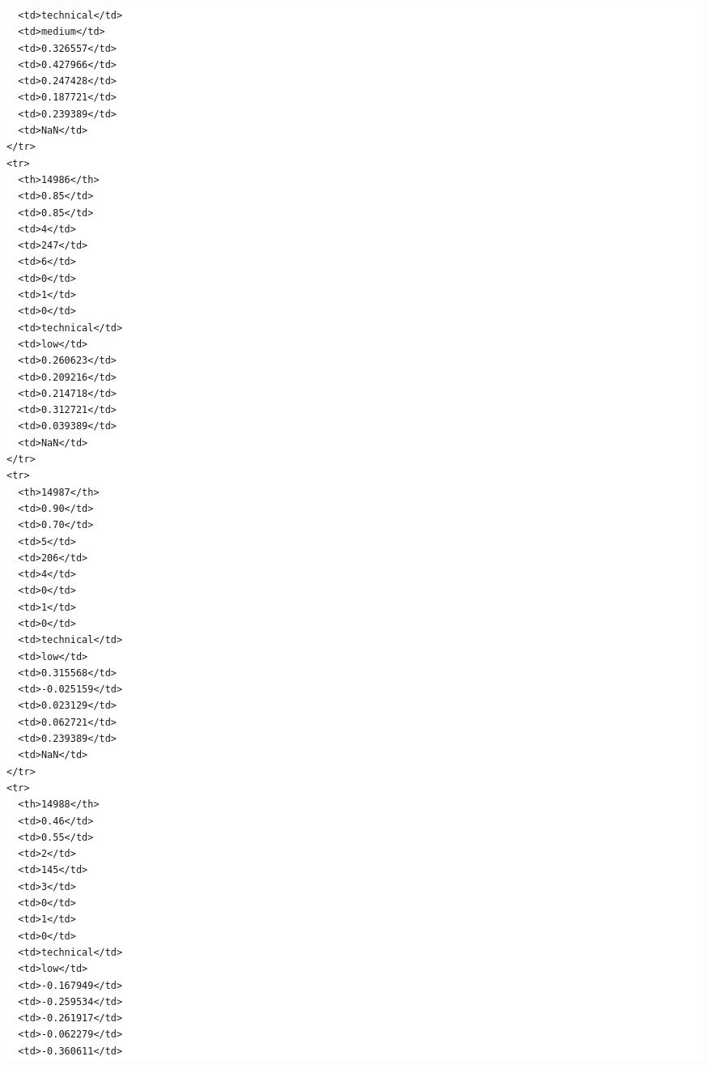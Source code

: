       <td>technical</td>
      <td>medium</td>
      <td>0.326557</td>
      <td>0.427966</td>
      <td>0.247428</td>
      <td>0.187721</td>
      <td>0.239389</td>
      <td>NaN</td>
    </tr>
    <tr>
      <th>14986</th>
      <td>0.85</td>
      <td>0.85</td>
      <td>4</td>
      <td>247</td>
      <td>6</td>
      <td>0</td>
      <td>1</td>
      <td>0</td>
      <td>technical</td>
      <td>low</td>
      <td>0.260623</td>
      <td>0.209216</td>
      <td>0.214718</td>
      <td>0.312721</td>
      <td>0.039389</td>
      <td>NaN</td>
    </tr>
    <tr>
      <th>14987</th>
      <td>0.90</td>
      <td>0.70</td>
      <td>5</td>
      <td>206</td>
      <td>4</td>
      <td>0</td>
      <td>1</td>
      <td>0</td>
      <td>technical</td>
      <td>low</td>
      <td>0.315568</td>
      <td>-0.025159</td>
      <td>0.023129</td>
      <td>0.062721</td>
      <td>0.239389</td>
      <td>NaN</td>
    </tr>
    <tr>
      <th>14988</th>
      <td>0.46</td>
      <td>0.55</td>
      <td>2</td>
      <td>145</td>
      <td>3</td>
      <td>0</td>
      <td>1</td>
      <td>0</td>
      <td>technical</td>
      <td>low</td>
      <td>-0.167949</td>
      <td>-0.259534</td>
      <td>-0.261917</td>
      <td>-0.062279</td>
      <td>-0.360611</td>